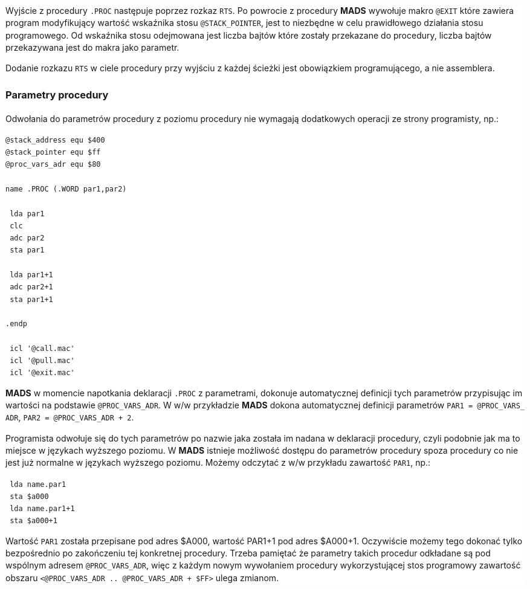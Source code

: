 Wyjście z procedury `.PROC` następuje poprzez rozkaz `RTS`. Po powrocie z procedury **MADS** wywołuje makro `@EXIT` które zawiera program modyfikujący wartość wskaźnika stosu `@STACK_POINTER`, jest to niezbędne w celu prawidłowego działania stosu programowego. Od wskaźnika stosu odejmowana jest liczba bajtów które zostały przekazane do procedury, liczba bajtów przekazywana jest do makra jako parametr.

Dodanie rozkazu `RTS` w ciele procedury przy wyjściu z każdej ścieżki jest obowiązkiem programującego, a nie assemblera.


### Parametry procedury

Odwołania do parametrów procedury z poziomu procedury nie wymagają dodatkowych operacji ze strony programisty, np.:

```
@stack_address equ $400
@stack_pointer equ $ff
@proc_vars_adr equ $80

name .PROC (.WORD par1,par2)

 lda par1
 clc
 adc par2
 sta par1

 lda par1+1
 adc par2+1
 sta par1+1

.endp

 icl '@call.mac'
 icl '@pull.mac'
 icl '@exit.mac'
```

**MADS** w momencie napotkania deklaracji `.PROC` z parametrami, dokonuje automatycznej definicji tych parametrów przypisując im wartości na podstawie `@PROC_VARS_ADR`. W w/w przykładzie **MADS** dokona automatycznej definicji parametrów `PAR1 = @PROC_VARS_ADR`, `PAR2 = @PROC_VARS_ADR + 2`.

Programista odwołuje się do tych parametrów po nazwie jaka została im nadana w deklaracji procedury, czyli podobnie jak ma to miejsce w językach wyższego poziomu. W **MADS** istnieje możliwość dostępu do parametrów procedury spoza procedury co nie jest już normalne w językach wyższego poziomu. Możemy odczytać z w/w przykładu zawartość `PAR1`, np.:

```
 lda name.par1
 sta $a000
 lda name.par1+1
 sta $a000+1
```

Wartość `PAR1` została przepisane pod adres $A000, wartość PAR1+1 pod adres $A000+1. Oczywiście możemy tego dokonać tylko bezpośrednio po zakończeniu tej konkretnej procedury. Trzeba pamiętać że parametry takich procedur odkładane są pod wspólnym adresem `@PROC_VARS_ADR`, więc z każdym nowym wywołaniem procedury wykorzystującej stos programowy zawartość obszaru `<@PROC_VARS_ADR .. @PROC_VARS_ADR + $FF>` ulega zmianom.
